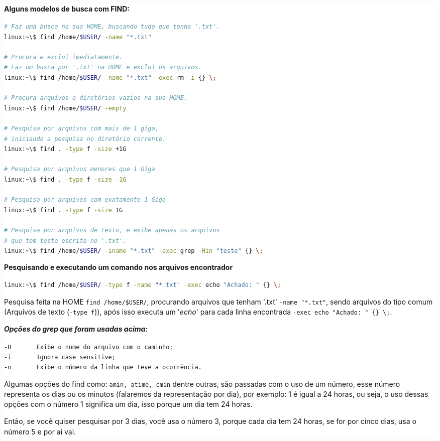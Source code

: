 


**Alguns modelos de busca com FIND:**

```bash
# Faz uma busca na sua HOME, buscando tudo que tenha '.txt'.
linux:~\$ find /home/$USER/ -name "*.txt"

# Procura e exclui imediatamente. 
# Faz um busca por '.txt' na HOME e exclui os arquivos.
linux:~\$ find /home/$USER/ -name "*.txt" -exec rm -i {} \;

# Procura arquivos e diretórios vazios na sua HOME.
linux:~\$ find /home/$USER/ -empty

# Pesquisa por arquivos com mais de 1 giga, 
# iniciando a pesquisa no diretório corrente.
linux:~\$ find . -type f -size +1G

# Pesquisa por arquivos menores que 1 Giga
linux:~\$ find . -type f -size -1G

# Pesquisa por arquivos com exatamente 1 Giga
linux:~\$ find . -type f -size 1G

# Pesquisa por arquivos de texto, e exibe apenas os arquivos
# que tem teste escrito no '.txt'.
linux:~\$ find /home/$USER/ -iname "*.txt" -exec grep -Hin "teste" {} \;
```



**Pesquisando e executando um comando nos arquivos encontrador**

```bash
linux:~\$ find /home/$USER/ -type f -name "*.txt" -exec echo "Achado: " {} \;
```

Pesquisa feita na HOME `find /home/$USER/`, procurando arquivos que tenham '.txt' `-name "*.txt"`, sendo arquivos do tipo comum (Arquivos de texto (`-type f`)), após isso executa um '*echo*' para cada linha encontrada `-exec echo "Achado: " {} \;`.



***Opções do grep que foram usadas acima:***

```
-H       Exibe o nome do arquivo com o caminho;
-i       Ignora case sensitive;
-n       Exibe o número da linha que teve a ocorrência.
```
Algumas opções do find como: `amin, atime, cmin` dentre  outras, são passadas com o uso de um número, esse número representa os  dias ou os minutos (falaremos da representação por dia), por exemplo: 1 é  igual a 24 horas, ou seja, o uso dessas opções com o número 1 significa  um dia, isso porque um dia tem 24 horas. 

Então, se você quiser pesquisar  por 3 dias, você usa o número 3, porque cada dia tem 24 horas, se for  por cinco dias, usa o número 5 e por aí vai.
